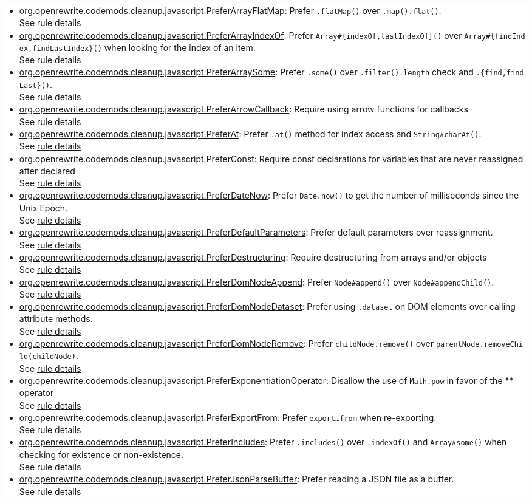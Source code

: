 * [org.openrewrite.codemods.cleanup.javascript.PreferArrayFlatMap](https://docs.openrewrite.org/recipes/codemods/cleanup/javascript/preferarrayflatmap): Prefer `.flatMap()` over `.map().flat()`.<br />See [rule details](https://github.com/sindresorhus/eslint-plugin-unicorn/blob/main/docs/rules/prefer-array-flat-map.md) 
* [org.openrewrite.codemods.cleanup.javascript.PreferArrayIndexOf](https://docs.openrewrite.org/recipes/codemods/cleanup/javascript/preferarrayindexof): Prefer `Array#{indexOf,lastIndexOf}()` over `Array#{findIndex,findLastIndex}()` when looking for the index of an item.<br />See [rule details](https://github.com/sindresorhus/eslint-plugin-unicorn/blob/main/docs/rules/prefer-array-index-of.md) 
* [org.openrewrite.codemods.cleanup.javascript.PreferArraySome](https://docs.openrewrite.org/recipes/codemods/cleanup/javascript/preferarraysome): Prefer `.some()` over `.filter().length` check and `.{find,findLast}()`.<br />See [rule details](https://github.com/sindresorhus/eslint-plugin-unicorn/blob/main/docs/rules/prefer-array-some.md) 
* [org.openrewrite.codemods.cleanup.javascript.PreferArrowCallback](https://docs.openrewrite.org/recipes/codemods/cleanup/javascript/preferarrowcallback): Require using arrow functions for callbacks <br />See [rule details](https://eslint.org/docs/latest/rules/prefer-arrow-callback) 
* [org.openrewrite.codemods.cleanup.javascript.PreferAt](https://docs.openrewrite.org/recipes/codemods/cleanup/javascript/preferat): Prefer `.at()` method for index access and `String#charAt()`.<br />See [rule details](https://github.com/sindresorhus/eslint-plugin-unicorn/blob/main/docs/rules/prefer-at.md) 
* [org.openrewrite.codemods.cleanup.javascript.PreferConst](https://docs.openrewrite.org/recipes/codemods/cleanup/javascript/preferconst): Require const declarations for variables that are never reassigned after declared <br />See [rule details](https://eslint.org/docs/latest/rules/prefer-const) 
* [org.openrewrite.codemods.cleanup.javascript.PreferDateNow](https://docs.openrewrite.org/recipes/codemods/cleanup/javascript/preferdatenow): Prefer `Date.now()` to get the number of milliseconds since the Unix Epoch.<br />See [rule details](https://github.com/sindresorhus/eslint-plugin-unicorn/blob/main/docs/rules/prefer-date-now.md) 
* [org.openrewrite.codemods.cleanup.javascript.PreferDefaultParameters](https://docs.openrewrite.org/recipes/codemods/cleanup/javascript/preferdefaultparameters): Prefer default parameters over reassignment.<br />See [rule details](https://github.com/sindresorhus/eslint-plugin-unicorn/blob/main/docs/rules/prefer-default-parameters.md) 
* [org.openrewrite.codemods.cleanup.javascript.PreferDestructuring](https://docs.openrewrite.org/recipes/codemods/cleanup/javascript/preferdestructuring): Require destructuring from arrays and/or objects <br />See [rule details](https://eslint.org/docs/latest/rules/prefer-destructuring) 
* [org.openrewrite.codemods.cleanup.javascript.PreferDomNodeAppend](https://docs.openrewrite.org/recipes/codemods/cleanup/javascript/preferdomnodeappend): Prefer `Node#append()` over `Node#appendChild()`.<br />See [rule details](https://github.com/sindresorhus/eslint-plugin-unicorn/blob/main/docs/rules/prefer-dom-node-append.md) 
* [org.openrewrite.codemods.cleanup.javascript.PreferDomNodeDataset](https://docs.openrewrite.org/recipes/codemods/cleanup/javascript/preferdomnodedataset): Prefer using `.dataset` on DOM elements over calling attribute methods.<br />See [rule details](https://github.com/sindresorhus/eslint-plugin-unicorn/blob/main/docs/rules/prefer-dom-node-dataset.md) 
* [org.openrewrite.codemods.cleanup.javascript.PreferDomNodeRemove](https://docs.openrewrite.org/recipes/codemods/cleanup/javascript/preferdomnoderemove): Prefer `childNode.remove()` over `parentNode.removeChild(childNode)`.<br />See [rule details](https://github.com/sindresorhus/eslint-plugin-unicorn/blob/main/docs/rules/prefer-dom-node-remove.md) 
* [org.openrewrite.codemods.cleanup.javascript.PreferExponentiationOperator](https://docs.openrewrite.org/recipes/codemods/cleanup/javascript/preferexponentiationoperator): Disallow the use of `Math.pow` in favor of the ** operator <br />See [rule details](https://eslint.org/docs/latest/rules/prefer-exponentiation-operator) 
* [org.openrewrite.codemods.cleanup.javascript.PreferExportFrom](https://docs.openrewrite.org/recipes/codemods/cleanup/javascript/preferexportfrom): Prefer `export…from` when re-exporting.<br />See [rule details](https://github.com/sindresorhus/eslint-plugin-unicorn/blob/main/docs/rules/prefer-export-from.md) 
* [org.openrewrite.codemods.cleanup.javascript.PreferIncludes](https://docs.openrewrite.org/recipes/codemods/cleanup/javascript/preferincludes): Prefer `.includes()` over `.indexOf()` and `Array#some()` when checking for existence or non-existence.<br />See [rule details](https://github.com/sindresorhus/eslint-plugin-unicorn/blob/main/docs/rules/prefer-includes.md) 
* [org.openrewrite.codemods.cleanup.javascript.PreferJsonParseBuffer](https://docs.openrewrite.org/recipes/codemods/cleanup/javascript/preferjsonparsebuffer): Prefer reading a JSON file as a buffer.<br />See [rule details](https://github.com/sindresorhus/eslint-plugin-unicorn/blob/main/docs/rules/prefer-json-parse-buffer.md) 